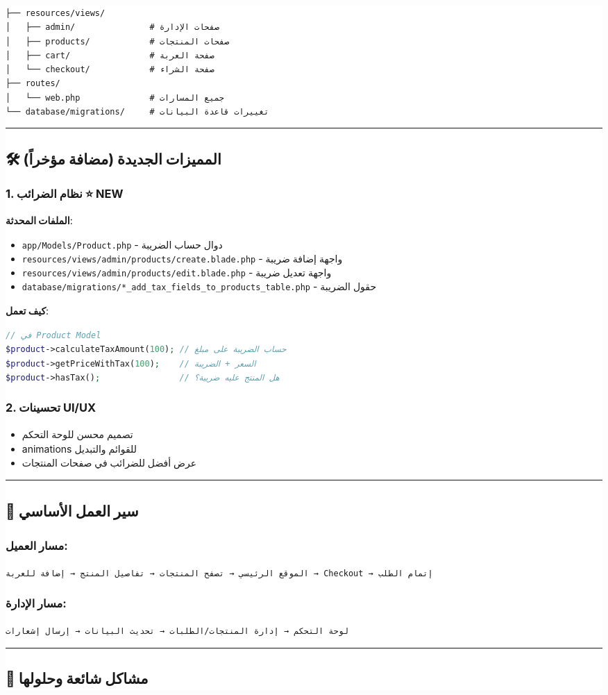 ```
├── resources/views/
│   ├── admin/               # صفحات الإدارة
│   ├── products/            # صفحات المنتجات
│   ├── cart/                # صفحة العربة
│   └── checkout/            # صفحة الشراء
├── routes/
│   └── web.php              # جميع المسارات
└── database/migrations/     # تغييرات قاعدة البيانات
```

---

## 🛠️ المميزات الجديدة (مضافة مؤخراً)

### 1. نظام الضرائب ⭐ NEW
**الملفات المحدثة**:
- `app/Models/Product.php` - دوال حساب الضريبة
- `resources/views/admin/products/create.blade.php` - واجهة إضافة ضريبة
- `resources/views/admin/products/edit.blade.php` - واجهة تعديل ضريبة
- `database/migrations/*_add_tax_fields_to_products_table.php` - حقول الضريبة

**كيف تعمل**:
```php
// في Product Model
$product->calculateTaxAmount(100); // حساب الضريبة على مبلغ
$product->getPriceWithTax(100);    // السعر + الضريبة
$product->hasTax();                // هل المنتج عليه ضريبة؟
```

### 2. تحسينات UI/UX
- تصميم محسن للوحة التحكم
- animations للقوائم والتبديل
- عرض أفضل للضرائب في صفحات المنتجات

---

## 🔄 سير العمل الأساسي

### مسار العميل:
```
الموقع الرئيسي → تصفح المنتجات → تفاصيل المنتج → إضافة للعربة → Checkout → إتمام الطلب
```

### مسار الإدارة:
```
لوحة التحكم → إدارة المنتجات/الطلبات → تحديث البيانات → إرسال إشعارات
```

---

## 🐛 مشاكل شائعة وحلولها
